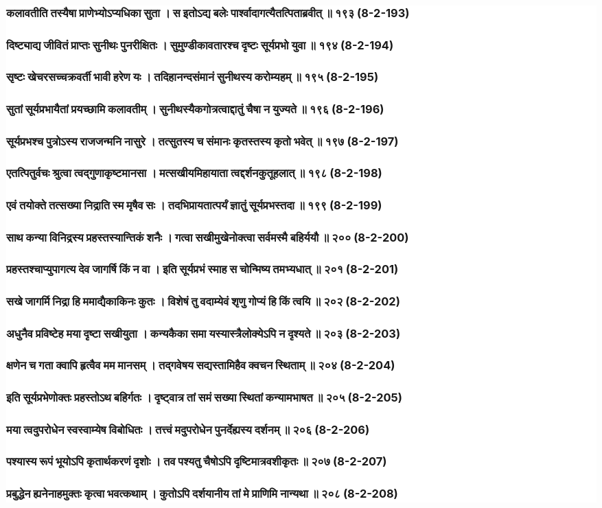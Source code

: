 ### कलावतीति तस्यैषा प्राणेभ्योऽप्यधिका सुता । स इतोऽद्य बलेः पार्श्वादागत्यैतत्पिताब्रवीत् ॥ १९३ (8-2-193)

### दिष्ट्याद्य जीवितं प्राप्तः सुनीथः पुनरीक्षितः । सुमुण्डीकावतारश्च दृष्टः सूर्यप्रभो युवा ॥ १९४ (8-2-194)

### सृष्टः खेचरसच्चक्रवर्ती भावी हरेण यः । तदिहानन्दसंमानं सुनीथस्य करोम्यहम् ॥ १९५ (8-2-195)

### सुतां सूर्यप्रभायैतां प्रयच्छामि कलावतीम् । सुनीथस्यैकगोत्रत्वाद्दातुं चैषा न युज्यते ॥ १९६ (8-2-196)

### सूर्यप्रभश्च पुत्रोऽस्य राजजन्मनि नासुरे । तत्सुतस्य च संमानः कृतस्तस्य कृतो भवेत् ॥ १९७ (8-2-197)

### एतत्पितुर्वचः श्रुत्वा त्वद्गुणाकृष्टमानसा । मत्सखीयमिहायाता त्वद्दर्शनकुतूहलात् ॥ १९८ (8-2-198)

### एवं तयोक्ते तत्सख्या निद्राति स्म मृषैव सः । तदभिप्रायतात्पर्यं ज्ञातुं सूर्यप्रभस्तदा ॥ १९९ (8-2-199)

### साथ कन्या विनिद्रस्य प्रहस्तस्यान्तिकं शनैः । गत्वा सखीमुखेनोक्त्वा सर्वमस्मै बहिर्ययौ ॥ २०० (8-2-200)

### प्रहस्तश्चाप्युपागत्य देव जागर्षि किं न वा । इति सूर्यप्रभं स्माह स चोन्मिष्य तमभ्यधात् ॥ २०१ (8-2-201)

### सखे जागर्मि निद्रा हि ममाद्यैकाकिनः कुतः । विशेषं तु वदाम्येवं शृणु गोप्यं हि किं त्वयि ॥ २०२ (8-2-202)

### अधुनैव प्रविष्टेह मया दृष्टा सखीयुता । कन्यकैका समा यस्यास्त्रैलोक्येऽपि न दृश्यते ॥ २०३ (8-2-203)

### क्षणेन च गता क्वापि हृत्वैव मम मानसम् । तद्गवेषय सद्यस्तामिहैव क्वचन स्थिताम् ॥ २०४ (8-2-204)

### इति सूर्यप्रभेणोक्तः प्रहस्तोऽथ बहिर्गतः । दृष्ट्वात्र तां समं सख्या स्थितां कन्यामभाषत ॥ २०५ (8-2-205)

### मया त्वदुपरोधेन स्वस्वाम्येष विबोधितः । तत्त्वं मदुपरोधेन पुनर्देह्यस्य दर्शनम् ॥ २०६ (8-2-206)

### पश्यास्य रूपं भूयोऽपि कृतार्थकरणं दृशोः । तव पश्यतु चैषोऽपि दृष्टिमात्रवशीकृतः ॥ २०७ (8-2-207)

### प्रबुद्धेन ह्यनेनाहमुक्तः कृत्वा भवत्कथाम् । कुतोऽपि दर्शयानीय तां मे प्राणिमि नान्यथा ॥ २०८ (8-2-208)
